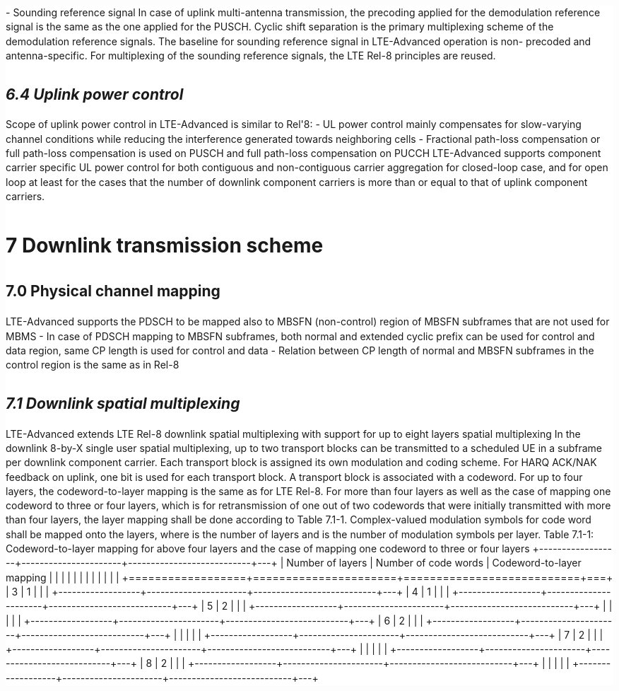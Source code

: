 \- Sounding reference signal
In case of uplink multi-antenna transmission, the precoding applied for the
demodulation reference signal is the same as the one applied for the PUSCH.
Cyclic shift separation is the primary multiplexing scheme of the demodulation
reference signals.
The baseline for sounding reference signal in LTE-Advanced operation is non-
precoded and antenna-specific. For multiplexing of the sounding reference
signals, the LTE Rel-8 principles are reused.
## **_6.4 Uplink power control_**
Scope of uplink power control in LTE-Advanced is similar to Rel\'8:
\- UL power control mainly compensates for slow-varying channel conditions
while reducing the interference generated towards neighboring cells
\- Fractional path-loss compensation or full path-loss compensation is used on
PUSCH and full path-loss compensation on PUCCH
LTE-Advanced supports component carrier specific UL power control for both
contiguous and non-contiguous carrier aggregation for closed-loop case, and
for open loop at least for the cases that the number of downlink component
carriers is more than or equal to that of uplink component carriers.
# 7 Downlink transmission scheme
## 7.0 Physical channel mapping
LTE-Advanced supports the PDSCH to be mapped also to MBSFN (non-control)
region of MBSFN subframes that are not used for MBMS
\- In case of PDSCH mapping to MBSFN subframes, both normal and extended
cyclic prefix can be used for control and data region, same CP length is used
for control and data
\- Relation between CP length of normal and MBSFN subframes in the control
region is the same as in Rel-8
## **_7.1 Downlink spatial multiplexing_**
LTE-Advanced extends LTE Rel-8 downlink spatial multiplexing with support for
up to eight layers spatial multiplexing
In the downlink 8-by-X single user spatial multiplexing, up to two transport
blocks can be transmitted to a scheduled UE in a subframe per downlink
component carrier. Each transport block is assigned its own modulation and
coding scheme. For HARQ ACK/NAK feedback on uplink, one bit is used for each
transport block.
A transport block is associated with a codeword. For up to four layers, the
codeword-to-layer mapping is the same as for LTE Rel-8. For more than four
layers as well as the case of mapping one codeword to three or four layers,
which is for retransmission of one out of two codewords that were initially
transmitted with more than four layers, the layer mapping shall be done
according to Table 7.1-1. Complex-valued modulation symbols for code word
shall be mapped onto the layers, where is the number of layers and is the
number of modulation symbols per layer.
Table 7.1-1: Codeword-to-layer mapping for above four layers and the case of
mapping one codeword to three or four layers
+------------------+----------------------+---------------------------+---+ | Number of layers | Number of code words | Codeword-to-layer mapping | | | | | | | | | | | | +==================+======================+===========================+===+ | 3 | 1 | | | +------------------+----------------------+---------------------------+---+ | 4 | 1 | | | +------------------+----------------------+---------------------------+---+ | 5 | 2 | | | +------------------+----------------------+---------------------------+---+ | | | | | +------------------+----------------------+---------------------------+---+ | 6 | 2 | | | +------------------+----------------------+---------------------------+---+ | | | | | +------------------+----------------------+---------------------------+---+ | 7 | 2 | | | +------------------+----------------------+---------------------------+---+ | | | | | +------------------+----------------------+---------------------------+---+ | 8 | 2 | | | +------------------+----------------------+---------------------------+---+ | | | | | +------------------+----------------------+---------------------------+---+